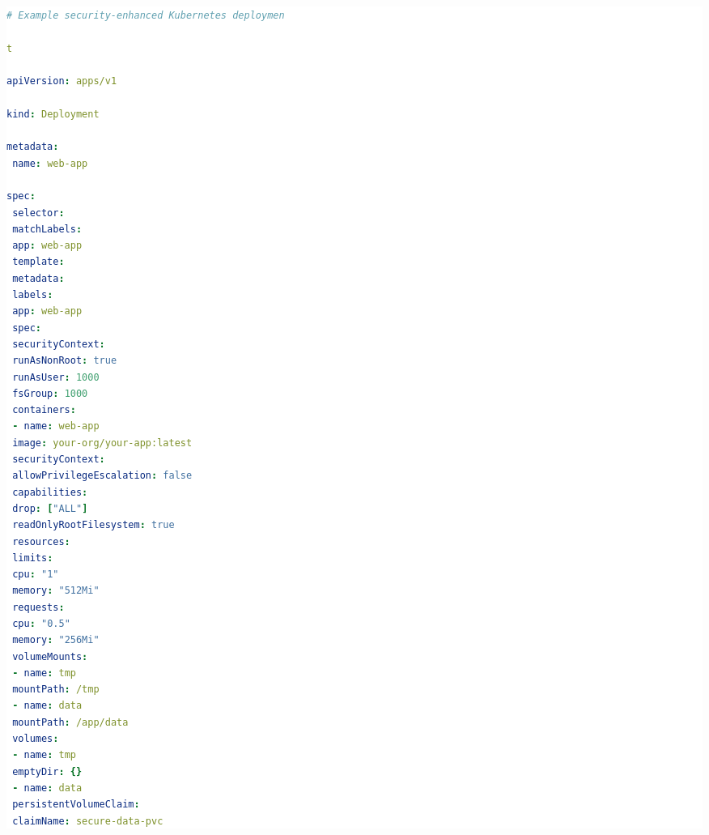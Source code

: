 ```yaml
# Example security-enhanced Kubernetes deploymen

t

apiVersion: apps/v1

kind: Deployment

metadata:
 name: web-app

spec:
 selector:
 matchLabels:
 app: web-app
 template:
 metadata:
 labels:
 app: web-app
 spec:
 securityContext:
 runAsNonRoot: true
 runAsUser: 1000
 fsGroup: 1000
 containers:
 - name: web-app
 image: your-org/your-app:latest
 securityContext:
 allowPrivilegeEscalation: false
 capabilities:
 drop: ["ALL"]
 readOnlyRootFilesystem: true
 resources:
 limits:
 cpu: "1"
 memory: "512Mi"
 requests:
 cpu: "0.5"
 memory: "256Mi"
 volumeMounts:
 - name: tmp
 mountPath: /tmp
 - name: data
 mountPath: /app/data
 volumes:
 - name: tmp
 emptyDir: {}
 - name: data
 persistentVolumeClaim:
 claimName: secure-data-pvc
```
